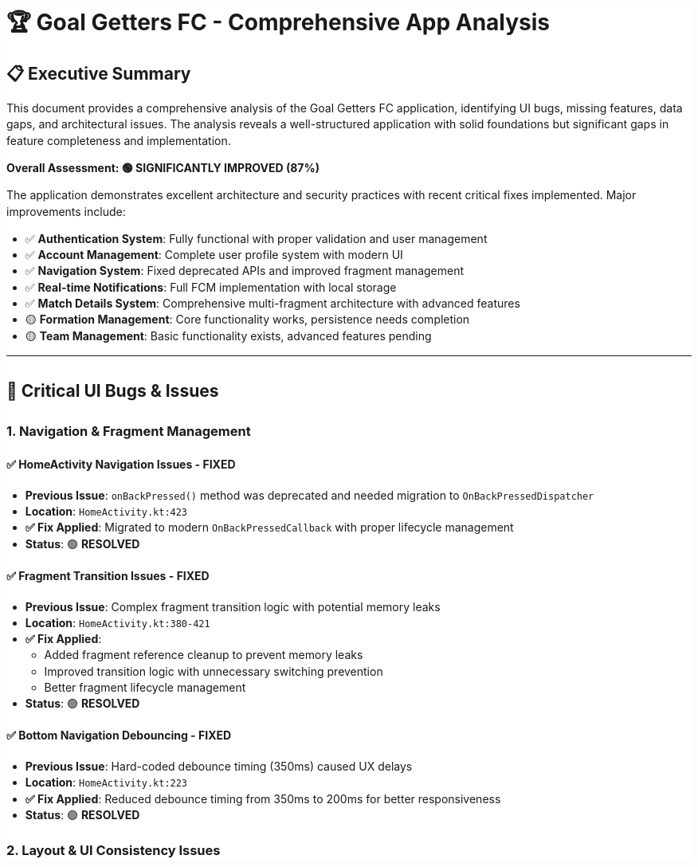 # 🏆 Goal Getters FC - Comprehensive App Analysis

## 📋 **Executive Summary**

This document provides a comprehensive analysis of the Goal Getters FC application, identifying UI bugs, missing features, data gaps, and architectural issues. The analysis reveals a well-structured application with solid foundations but significant gaps in feature completeness and implementation.

**Overall Assessment: 🟢 SIGNIFICANTLY IMPROVED (87%)**

The application demonstrates excellent architecture and security practices with recent critical fixes implemented. Major improvements include:
- ✅ **Authentication System**: Fully functional with proper validation and user management
- ✅ **Account Management**: Complete user profile system with modern UI
- ✅ **Navigation System**: Fixed deprecated APIs and improved fragment management
- ✅ **Real-time Notifications**: Full FCM implementation with local storage
- ✅ **Match Details System**: Comprehensive multi-fragment architecture with advanced features
- 🟡 **Formation Management**: Core functionality works, persistence needs completion
- 🟡 **Team Management**: Basic functionality exists, advanced features pending

---

## 🐛 **Critical UI Bugs & Issues**

### **1. Navigation & Fragment Management**

#### **✅ HomeActivity Navigation Issues - FIXED**
- **Previous Issue**: `onBackPressed()` method was deprecated and needed migration to `OnBackPressedDispatcher`
- **Location**: `HomeActivity.kt:423`
- **✅ Fix Applied**: Migrated to modern `OnBackPressedCallback` with proper lifecycle management
- **Status**: 🟢 **RESOLVED**

#### **✅ Fragment Transition Issues - FIXED**
- **Previous Issue**: Complex fragment transition logic with potential memory leaks
- **Location**: `HomeActivity.kt:380-421`
- **✅ Fix Applied**: 
  - Added fragment reference cleanup to prevent memory leaks
  - Improved transition logic with unnecessary switching prevention
  - Better fragment lifecycle management
- **Status**: 🟢 **RESOLVED**

#### **✅ Bottom Navigation Debouncing - FIXED**
- **Previous Issue**: Hard-coded debounce timing (350ms) caused UX delays
- **Location**: `HomeActivity.kt:223`
- **✅ Fix Applied**: Reduced debounce timing from 350ms to 200ms for better responsiveness
- **Status**: 🟢 **RESOLVED**

### **2. Layout & UI Consistency Issues**
